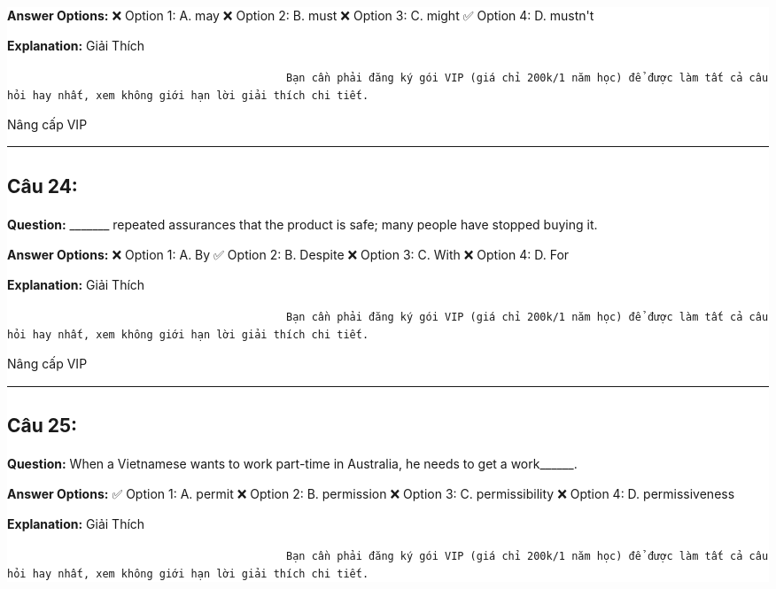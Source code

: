 **Answer Options:**
❌ Option 1: A. may
❌ Option 2: B. must
❌ Option 3: C. might
✅ Option 4: D. mustn't

**Explanation:** Giải Thích




                                                Bạn cần phải đăng ký gói VIP (giá chỉ 200k/1 năm học) để được làm tất cả câu hỏi hay nhất, xem không giới hạn lời giải thích chi tiết.
                                            

Nâng cấp VIP

---

## Câu 24:

**Question:** _______ repeated assurances that the product is safe; many people have stopped buying it.

**Answer Options:**
❌ Option 1: A. By
✅ Option 2: B. Despite
❌ Option 3: C. With
❌ Option 4: D. For

**Explanation:** Giải Thích




                                                Bạn cần phải đăng ký gói VIP (giá chỉ 200k/1 năm học) để được làm tất cả câu hỏi hay nhất, xem không giới hạn lời giải thích chi tiết.
                                            

Nâng cấp VIP

---

## Câu 25:

**Question:** When a Vietnamese wants to work part-time in Australia, he needs to get a work______.

**Answer Options:**
✅ Option 1: A. permit
❌ Option 2: B. permission
❌ Option 3: C. permissibility
❌ Option 4: D. permissiveness

**Explanation:** Giải Thích




                                                Bạn cần phải đăng ký gói VIP (giá chỉ 200k/1 năm học) để được làm tất cả câu hỏi hay nhất, xem không giới hạn lời giải thích chi tiết.
                                            